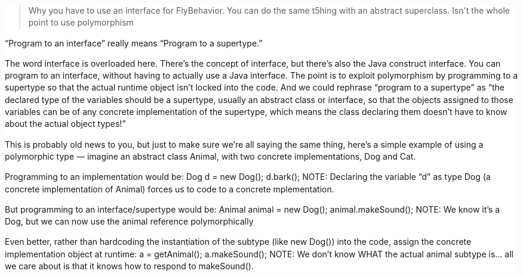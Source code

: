 >Why you have to use an interface for FlyBehavior. You can do the same t5hing with an abstract superclass. Isn't the whole point to use polymorphism

“Program to an interface” really means “Program to a supertype.”

The word interface is overloaded here. There’s the concept of interface, but
there’s also the Java construct interface. You can program to an interface,
without having to actually use a Java interface. The point is to exploit
polymorphism by programming to a supertype so that the actual runtime
object isn’t locked into the code. And we could rephrase “program to a
supertype” as “the declared type of the variables should be a supertype,
usually an abstract class or interface, so that the objects assigned to those
variables can be of any concrete implementation of the supertype, which
means the class declaring them doesn’t have to know about the actual object
types!”

This is probably old news to you, but just to make sure we’re all saying the 
same thing, here’s a simple example of using a polymorphic type — imagine
an abstract class Animal, with two concrete implementations, Dog and Cat.

Programming to an implementation would be:
    Dog d = new Dog();
    d.bark();
NOTE: Declaring the variable “d” as type Dog (a concrete implementation of Animal) forces us to code to a concrete mplementation.

But programming to an interface/supertype would be:
    Animal animal = new Dog();
    animal.makeSound();
NOTE: We know it’s a Dog, but we can now use the animal reference polymorphically

Even better, rather than hardcoding the instantiation of the subtype (like new Dog()) into the code, assign the concrete 
implementation object at runtime:
    a = getAnimal();
    a.makeSound();
NOTE: We don’t know WHAT the actual animal subtype is... all we care about is that it knows how to respond to makeSound().
